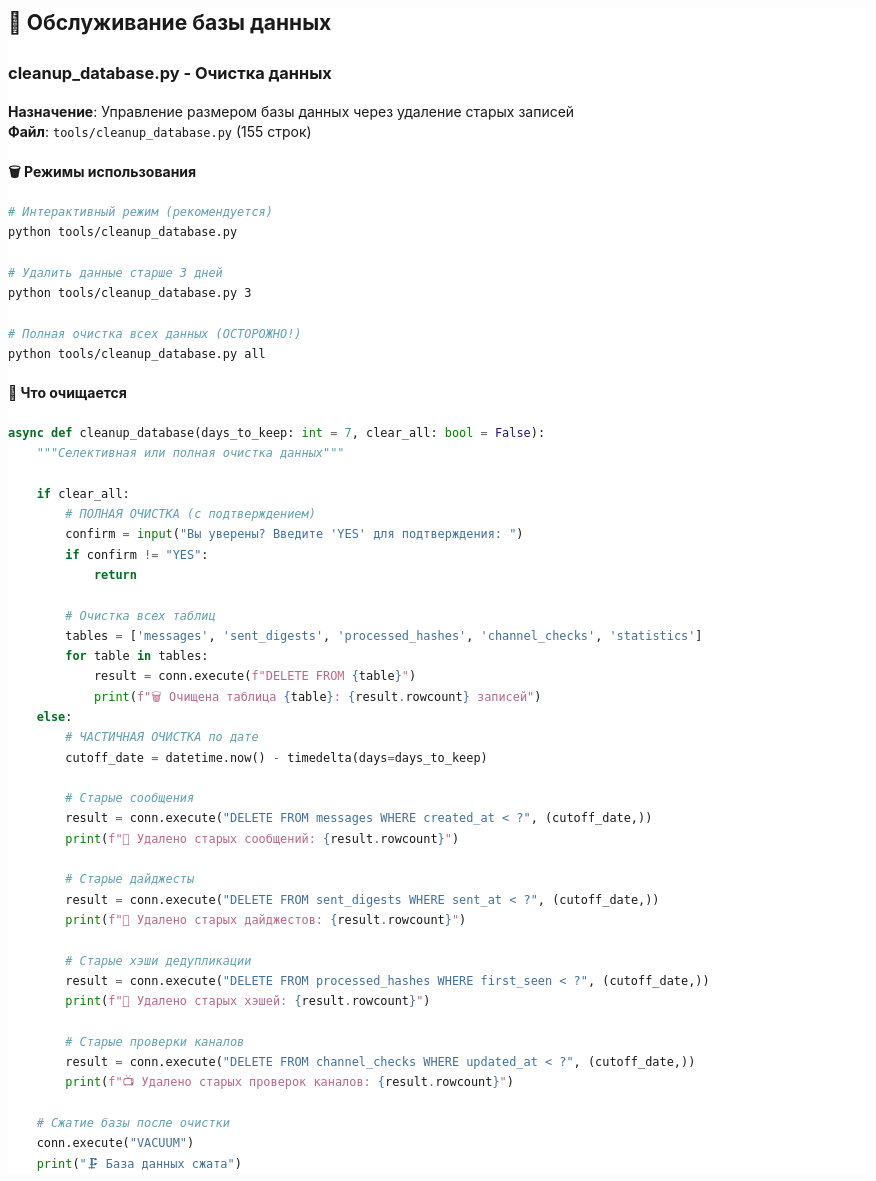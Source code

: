 ## 🧹 Обслуживание базы данных

### cleanup_database.py - Очистка данных

**Назначение**: Управление размером базы данных через удаление старых записей  
**Файл**: `tools/cleanup_database.py` (155 строк)

#### 🗑️ Режимы использования

```bash
# Интерактивный режим (рекомендуется)
python tools/cleanup_database.py

# Удалить данные старше 3 дней
python tools/cleanup_database.py 3

# Полная очистка всех данных (ОСТОРОЖНО!)
python tools/cleanup_database.py all
```

#### 🎯 Что очищается

```python
async def cleanup_database(days_to_keep: int = 7, clear_all: bool = False):
    """Селективная или полная очистка данных"""
    
    if clear_all:
        # ПОЛНАЯ ОЧИСТКА (с подтверждением)
        confirm = input("Вы уверены? Введите 'YES' для подтверждения: ")
        if confirm != "YES":
            return
            
        # Очистка всех таблиц
        tables = ['messages', 'sent_digests', 'processed_hashes', 'channel_checks', 'statistics']
        for table in tables:
            result = conn.execute(f"DELETE FROM {table}")
            print(f"🗑️ Очищена таблица {table}: {result.rowcount} записей")
    else:
        # ЧАСТИЧНАЯ ОЧИСТКА по дате
        cutoff_date = datetime.now() - timedelta(days=days_to_keep)
        
        # Старые сообщения
        result = conn.execute("DELETE FROM messages WHERE created_at < ?", (cutoff_date,))
        print(f"📰 Удалено старых сообщений: {result.rowcount}")
        
        # Старые дайджесты  
        result = conn.execute("DELETE FROM sent_digests WHERE sent_at < ?", (cutoff_date,))
        print(f"📨 Удалено старых дайджестов: {result.rowcount}")
        
        # Старые хэши дедупликации
        result = conn.execute("DELETE FROM processed_hashes WHERE first_seen < ?", (cutoff_date,))
        print(f"🔗 Удалено старых хэшей: {result.rowcount}")
        
        # Старые проверки каналов
        result = conn.execute("DELETE FROM channel_checks WHERE updated_at < ?", (cutoff_date,))
        print(f"📺 Удалено старых проверок каналов: {result.rowcount}")
    
    # Сжатие базы после очистки
    conn.execute("VACUUM")
    print("🗜️ База данных сжата")
```

